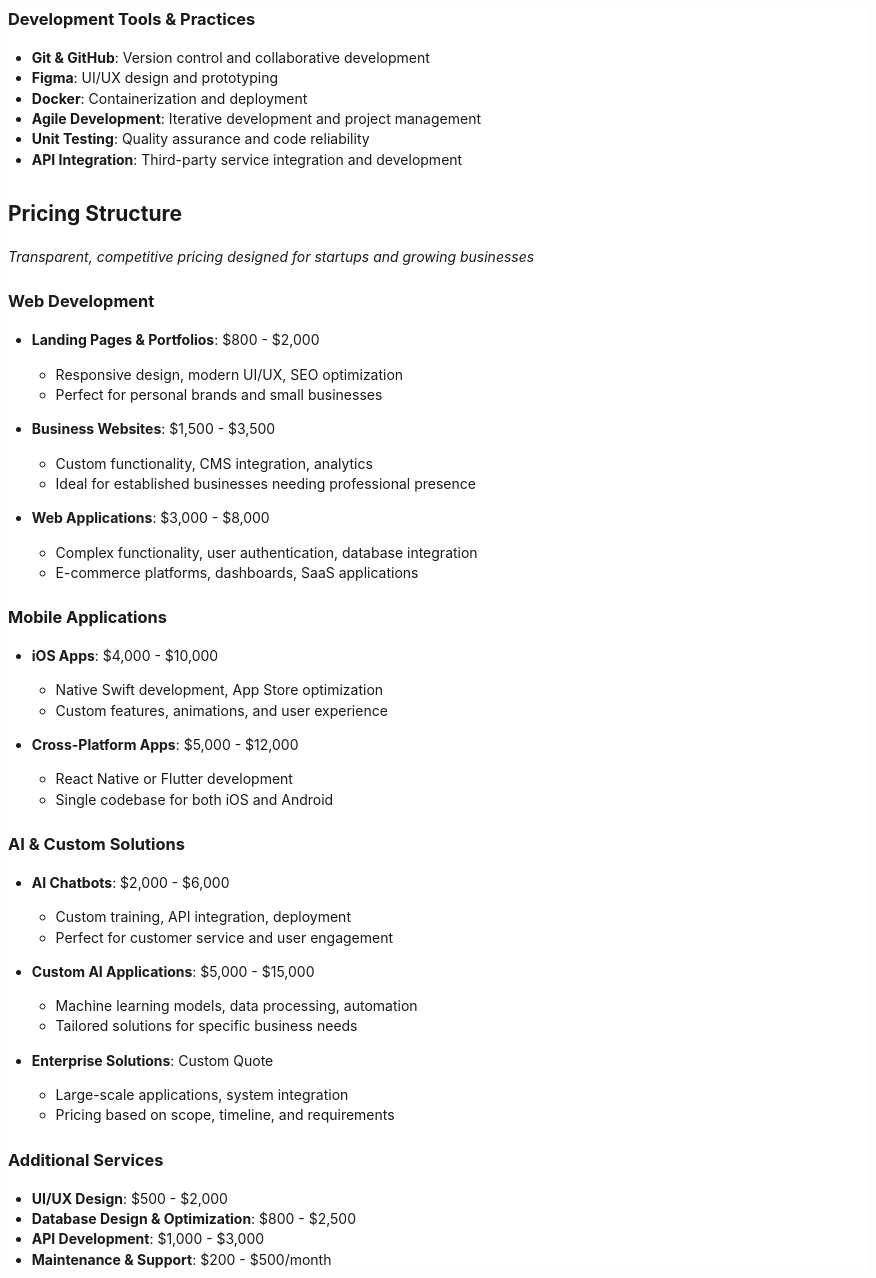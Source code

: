### Development Tools & Practices
- **Git & GitHub**: Version control and collaborative development
- **Figma**: UI/UX design and prototyping
- **Docker**: Containerization and deployment
- **Agile Development**: Iterative development and project management
- **Unit Testing**: Quality assurance and code reliability
- **API Integration**: Third-party service integration and development

## Pricing Structure

*Transparent, competitive pricing designed for startups and growing businesses*

### Web Development
- **Landing Pages & Portfolios**: $800 - $2,000
  - Responsive design, modern UI/UX, SEO optimization
  - Perfect for personal brands and small businesses

- **Business Websites**: $1,500 - $3,500
  - Custom functionality, CMS integration, analytics
  - Ideal for established businesses needing professional presence

- **Web Applications**: $3,000 - $8,000
  - Complex functionality, user authentication, database integration
  - E-commerce platforms, dashboards, SaaS applications

### Mobile Applications
- **iOS Apps**: $4,000 - $10,000
  - Native Swift development, App Store optimization
  - Custom features, animations, and user experience

- **Cross-Platform Apps**: $5,000 - $12,000
  - React Native or Flutter development
  - Single codebase for both iOS and Android

### AI & Custom Solutions
- **AI Chatbots**: $2,000 - $6,000
  - Custom training, API integration, deployment
  - Perfect for customer service and user engagement

- **Custom AI Applications**: $5,000 - $15,000
  - Machine learning models, data processing, automation
  - Tailored solutions for specific business needs

- **Enterprise Solutions**: Custom Quote
  - Large-scale applications, system integration
  - Pricing based on scope, timeline, and requirements

### Additional Services
- **UI/UX Design**: $500 - $2,000
- **Database Design & Optimization**: $800 - $2,500
- **API Development**: $1,000 - $3,000
- **Maintenance & Support**: $200 - $500/month
